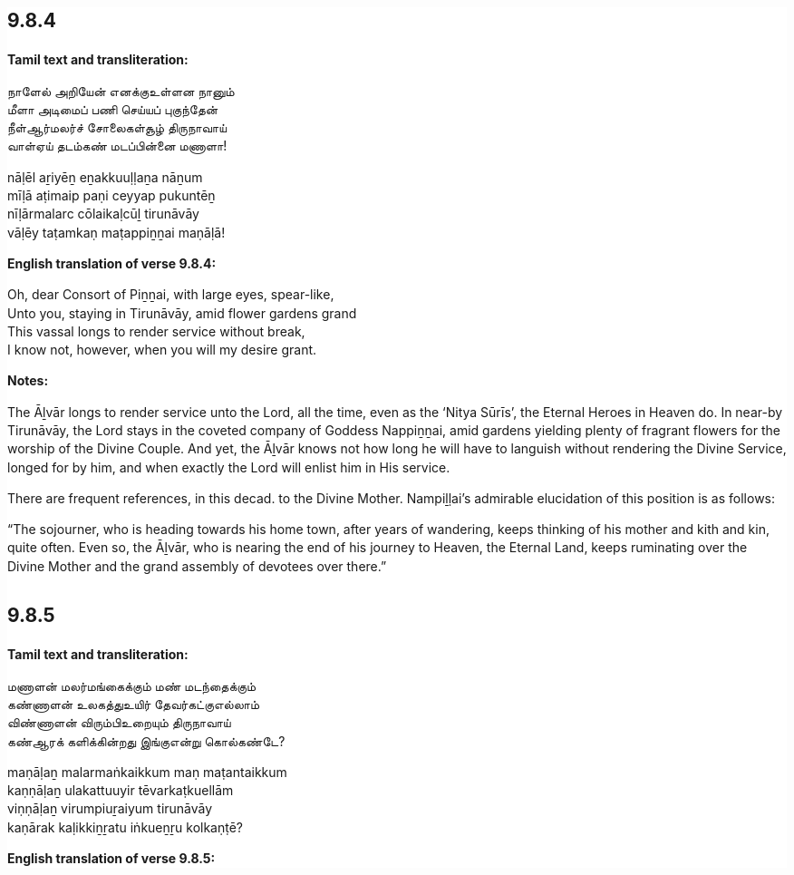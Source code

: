 


## 9.8.4
**Tamil text and transliteration:**

நாளேல் அறியேன் எனக்குஉள்ளன நானும்  
மீளா அடிமைப் பணி செய்யப் புகுந்தேன்  
நீள்ஆர்மலர்ச் சோலைகள்சூழ் திருநாவாய்  
வாள்ஏய் தடம்கண் மடப்பின்னை மணாளா!

nāḷēl aṟiyēṉ eṉakkuuḷḷaṉa nāṉum  
mīḷā aṭimaip paṇi ceyyap pukuntēṉ  
nīḷārmalarc cōlaikaḷcūḻ tirunāvāy  
vāḷēy taṭamkaṇ maṭappiṉṉai maṇāḷā!

**English translation of verse 9.8.4:**

Oh, dear Consort of Piṉṉai, with large eyes, spear-like,  
Unto you, staying in Tirunāvāy, amid flower gardens grand  
This vassal longs to render service without break,  
I know not, however, when you will my desire grant.

**Notes:**

The Āḻvār longs to render service unto the Lord, all the time, even as the ‘Nitya Sūrīs’, the Eternal Heroes in Heaven do. In near-by Tirunāvāy, the Lord stays in the coveted company of Goddess Nappiṉṉai, amid gardens yielding plenty of fragrant flowers for the worship of the Divine Couple. And yet, the Āḻvār knows not how long he will have to languish without rendering the Divine Service, longed for by him, and when exactly the Lord will enlist him in His service.

There are frequent references, in this decad. to the Divine Mother. Nampiḻḷai’s admirable elucidation of this position is as follows:

“The sojourner, who is heading towards his home town, after years of wandering, keeps thinking of his mother and kith and kin, quite often. Even so, the Āḻvār, who is nearing the end of his journey to Heaven, the Eternal Land, keeps ruminating over the Divine Mother and the grand assembly of devotees over there.”




## 9.8.5
**Tamil text and transliteration:**

மணாளன் மலர்மங்கைக்கும் மண் மடந்தைக்கும்  
கண்ணாளன் உலகத்துஉயிர் தேவர்கட்குஎல்லாம்  
விண்ணாளன் விரும்பிஉறையும் திருநாவாய்  
கண்ஆரக் களிக்கின்றது இங்குஎன்று கொல்கண்டே?

maṇāḷaṉ malarmaṅkaikkum maṇ maṭantaikkum  
kaṇṇāḷaṉ ulakattuuyir tēvarkaṭkuellām  
viṇṇāḷaṉ virumpiuṟaiyum tirunāvāy  
kaṇārak kaḷikkiṉṟatu iṅkueṉṟu kolkaṇṭē?

**English translation of verse 9.8.5:**
